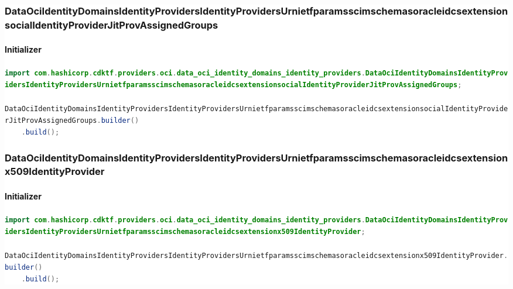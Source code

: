 
### DataOciIdentityDomainsIdentityProvidersIdentityProvidersUrnietfparamsscimschemasoracleidcsextensionsocialIdentityProviderJitProvAssignedGroups <a name="DataOciIdentityDomainsIdentityProvidersIdentityProvidersUrnietfparamsscimschemasoracleidcsextensionsocialIdentityProviderJitProvAssignedGroups" id="rhizo-co-terraform-provider-oci.dataOciIdentityDomainsIdentityProviders.DataOciIdentityDomainsIdentityProvidersIdentityProvidersUrnietfparamsscimschemasoracleidcsextensionsocialIdentityProviderJitProvAssignedGroups"></a>

#### Initializer <a name="Initializer" id="rhizo-co-terraform-provider-oci.dataOciIdentityDomainsIdentityProviders.DataOciIdentityDomainsIdentityProvidersIdentityProvidersUrnietfparamsscimschemasoracleidcsextensionsocialIdentityProviderJitProvAssignedGroups.Initializer"></a>

```java
import com.hashicorp.cdktf.providers.oci.data_oci_identity_domains_identity_providers.DataOciIdentityDomainsIdentityProvidersIdentityProvidersUrnietfparamsscimschemasoracleidcsextensionsocialIdentityProviderJitProvAssignedGroups;

DataOciIdentityDomainsIdentityProvidersIdentityProvidersUrnietfparamsscimschemasoracleidcsextensionsocialIdentityProviderJitProvAssignedGroups.builder()
    .build();
```


### DataOciIdentityDomainsIdentityProvidersIdentityProvidersUrnietfparamsscimschemasoracleidcsextensionx509IdentityProvider <a name="DataOciIdentityDomainsIdentityProvidersIdentityProvidersUrnietfparamsscimschemasoracleidcsextensionx509IdentityProvider" id="rhizo-co-terraform-provider-oci.dataOciIdentityDomainsIdentityProviders.DataOciIdentityDomainsIdentityProvidersIdentityProvidersUrnietfparamsscimschemasoracleidcsextensionx509IdentityProvider"></a>

#### Initializer <a name="Initializer" id="rhizo-co-terraform-provider-oci.dataOciIdentityDomainsIdentityProviders.DataOciIdentityDomainsIdentityProvidersIdentityProvidersUrnietfparamsscimschemasoracleidcsextensionx509IdentityProvider.Initializer"></a>

```java
import com.hashicorp.cdktf.providers.oci.data_oci_identity_domains_identity_providers.DataOciIdentityDomainsIdentityProvidersIdentityProvidersUrnietfparamsscimschemasoracleidcsextensionx509IdentityProvider;

DataOciIdentityDomainsIdentityProvidersIdentityProvidersUrnietfparamsscimschemasoracleidcsextensionx509IdentityProvider.builder()
    .build();
```
